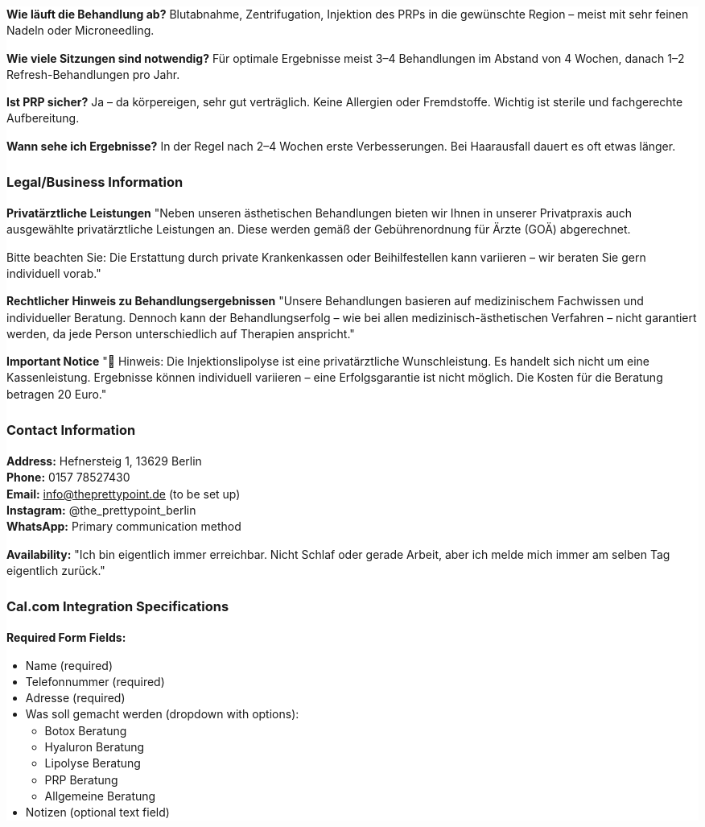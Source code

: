 **Wie läuft die Behandlung ab?**
Blutabnahme, Zentrifugation, Injektion des PRPs in die gewünschte Region – meist mit sehr feinen Nadeln oder Microneedling.

**Wie viele Sitzungen sind notwendig?**
Für optimale Ergebnisse meist 3–4 Behandlungen im Abstand von 4 Wochen, danach 1–2 Refresh-Behandlungen pro Jahr.

**Ist PRP sicher?**
Ja – da körpereigen, sehr gut verträglich. Keine Allergien oder Fremdstoffe. Wichtig ist sterile und fachgerechte Aufbereitung.

**Wann sehe ich Ergebnisse?**
In der Regel nach 2–4 Wochen erste Verbesserungen. Bei Haarausfall dauert es oft etwas länger.

### Legal/Business Information

**Privatärztliche Leistungen**
"Neben unseren ästhetischen Behandlungen bieten wir Ihnen in unserer Privatpraxis auch ausgewählte privatärztliche Leistungen an.
Diese werden gemäß der Gebührenordnung für Ärzte (GOÄ) abgerechnet.

Bitte beachten Sie:
Die Erstattung durch private Krankenkassen oder Beihilfestellen kann variieren – wir beraten Sie gern individuell vorab."

**Rechtlicher Hinweis zu Behandlungsergebnissen**
"Unsere Behandlungen basieren auf medizinischem Fachwissen und individueller Beratung. Dennoch kann der Behandlungserfolg – wie bei allen medizinisch-ästhetischen Verfahren – nicht garantiert werden, da jede Person unterschiedlich auf Therapien anspricht."

**Important Notice**
"📝 Hinweis:
Die Injektionslipolyse ist eine privatärztliche Wunschleistung. Es handelt sich nicht um eine Kassenleistung.
Ergebnisse können individuell variieren – eine Erfolgsgarantie ist nicht möglich.
Die Kosten für die Beratung betragen 20 Euro."

### Contact Information
**Address:** Hefnersteig 1, 13629 Berlin  
**Phone:** 0157 78527430  
**Email:** info@theprettypoint.de (to be set up)  
**Instagram:** @the_prettypoint_berlin  
**WhatsApp:** Primary communication method  

**Availability:** "Ich bin eigentlich immer erreichbar. Nicht Schlaf oder gerade Arbeit, aber ich melde mich immer am selben Tag eigentlich zurück."

### Cal.com Integration Specifications

**Required Form Fields:**
- Name (required)
- Telefonnummer (required)  
- Adresse (required)
- Was soll gemacht werden (dropdown with options):
  - Botox Beratung
  - Hyaluron Beratung
  - Lipolyse Beratung
  - PRP Beratung
  - Allgemeine Beratung
- Notizen (optional text field)

